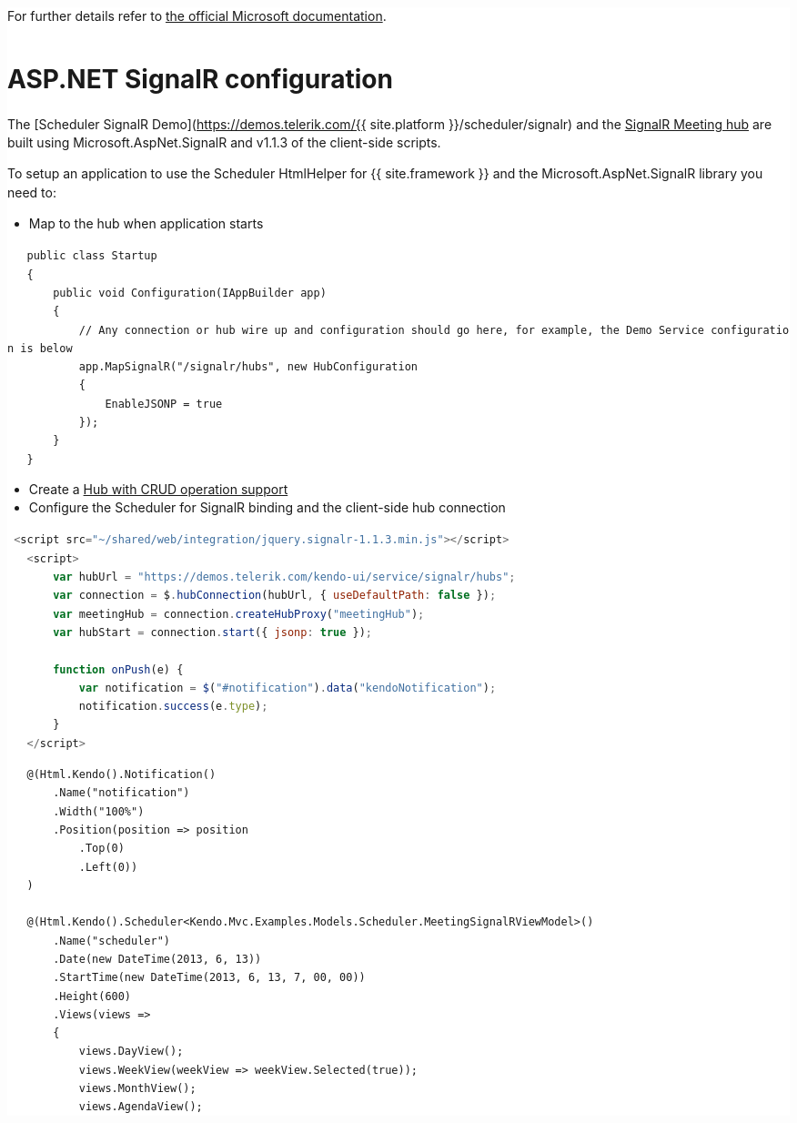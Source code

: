 For further details refer to [the official Microsoft documentation](https://docs.microsoft.com/en-us/aspnet/core/signalr/version-differences?view=aspnetcore-5.0).

# ASP.NET SignalR configuration 

 The [Scheduler SignalR Demo](https://demos.telerik.com/{{ site.platform }}/scheduler/signalr) and the [SignalR Meeting hub](https://github.com/telerik/kendo-ui-demos-service/blob/master/demos-and-odata-v3/KendoCRUDService/Hubs/MeetingHub.cs) are built using Microsoft.AspNet.SignalR and v1.1.3 of the client-side scripts.

 To setup an application to use the Scheduler HtmlHelper for {{ site.framework }} and the Microsoft.AspNet.SignalR library you need to:
 * Map to the hub when application starts
 ```
    public class Startup
    {
        public void Configuration(IAppBuilder app)
        {
            // Any connection or hub wire up and configuration should go here, for example, the Demo Service configuration is below
            app.MapSignalR("/signalr/hubs", new HubConfiguration
            {
                EnableJSONP = true
            });
        }
    }
 ```
 
 * Create a [Hub with CRUD operation support](https://github.com/telerik/kendo-ui-demos-service/blob/master/demos-and-odata-v3/KendoCRUDService/Hubs/MeetingHub.cs)
 * Configure the Scheduler for SignalR binding and the client-side hub connection
 ```JavaScript
  <script src="~/shared/web/integration/jquery.signalr-1.1.3.min.js"></script>
    <script>
        var hubUrl = "https://demos.telerik.com/kendo-ui/service/signalr/hubs";
        var connection = $.hubConnection(hubUrl, { useDefaultPath: false });
        var meetingHub = connection.createHubProxy("meetingHub");
        var hubStart = connection.start({ jsonp: true });

        function onPush(e) {
            var notification = $("#notification").data("kendoNotification");
            notification.success(e.type);
        }
    </script>
 ```
 ```Razor
    @(Html.Kendo().Notification()
        .Name("notification")
        .Width("100%")
        .Position(position => position
            .Top(0)
            .Left(0))
    )

    @(Html.Kendo().Scheduler<Kendo.Mvc.Examples.Models.Scheduler.MeetingSignalRViewModel>()
        .Name("scheduler")
        .Date(new DateTime(2013, 6, 13))
        .StartTime(new DateTime(2013, 6, 13, 7, 00, 00))
        .Height(600)
        .Views(views =>
        {
            views.DayView();
            views.WeekView(weekView => weekView.Selected(true));
            views.MonthView();
            views.AgendaView();
 ```